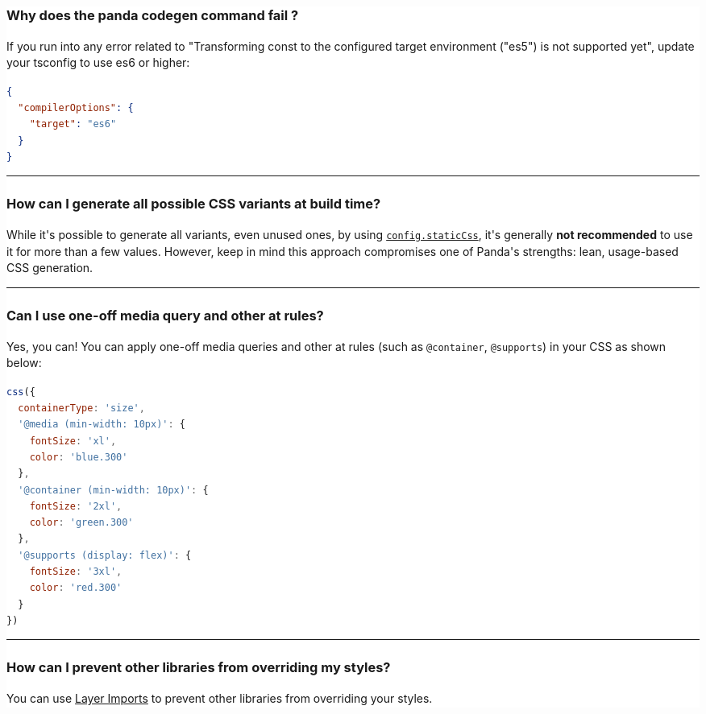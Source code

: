 ### Why does the panda codegen command fail ?

If you run into any error related to "Transforming const to the configured target environment ("es5") is not supported yet", update your tsconfig to use es6 or higher:

```json filename="tsconfig.json"
{
  "compilerOptions": {
    "target": "es6"
  }
}
```

---

### How can I generate all possible CSS variants at build time?

While it's possible to generate all variants, even unused ones, by using [`config.staticCss`](https://panda-css.com/docs/guides/dynamic-styling#using-static-css), it's generally **not recommended** to use it for more than a few values. However, keep in mind this approach compromises one of Panda's strengths: lean, usage-based CSS generation.

---

### Can I use one-off media query and other at rules?

Yes, you can! You can apply one-off media queries and other at rules (such as `@container`, `@supports`) in your CSS as shown below:

```javascript
css({
  containerType: 'size',
  '@media (min-width: 10px)': {
    fontSize: 'xl',
    color: 'blue.300'
  },
  '@container (min-width: 10px)': {
    fontSize: '2xl',
    color: 'green.300'
  },
  '@supports (display: flex)': {
    fontSize: '3xl',
    color: 'red.300'
  }
})
```

---

### How can I prevent other libraries from overriding my styles?

You can use [Layer Imports](<https://developer.mozilla.org/en-US/docs/Web/CSS/@import#layer-name:~:text=%40import%20url%20layer(layer%2Dname)%3B>) to prevent other libraries from overriding your styles.
